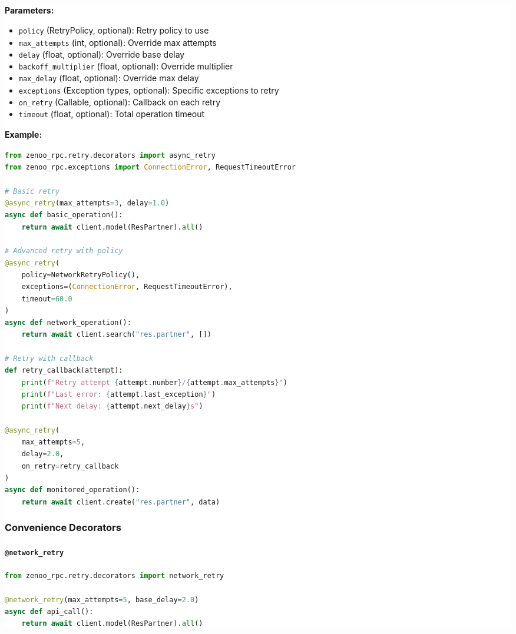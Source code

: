 **Parameters:**

- `policy` (RetryPolicy, optional): Retry policy to use
- `max_attempts` (int, optional): Override max attempts
- `delay` (float, optional): Override base delay
- `backoff_multiplier` (float, optional): Override multiplier
- `max_delay` (float, optional): Override max delay
- `exceptions` (Exception types, optional): Specific exceptions to retry
- `on_retry` (Callable, optional): Callback on each retry
- `timeout` (float, optional): Total operation timeout

**Example:**

```python
from zenoo_rpc.retry.decorators import async_retry
from zenoo_rpc.exceptions import ConnectionError, RequestTimeoutError

# Basic retry
@async_retry(max_attempts=3, delay=1.0)
async def basic_operation():
    return await client.model(ResPartner).all()

# Advanced retry with policy
@async_retry(
    policy=NetworkRetryPolicy(),
    exceptions=(ConnectionError, RequestTimeoutError),
    timeout=60.0
)
async def network_operation():
    return await client.search("res.partner", [])

# Retry with callback
def retry_callback(attempt):
    print(f"Retry attempt {attempt.number}/{attempt.max_attempts}")
    print(f"Last error: {attempt.last_exception}")
    print(f"Next delay: {attempt.next_delay}s")

@async_retry(
    max_attempts=5,
    delay=2.0,
    on_retry=retry_callback
)
async def monitored_operation():
    return await client.create("res.partner", data)
```

### Convenience Decorators

#### `@network_retry`

```python
from zenoo_rpc.retry.decorators import network_retry

@network_retry(max_attempts=5, base_delay=2.0)
async def api_call():
    return await client.model(ResPartner).all()
```
